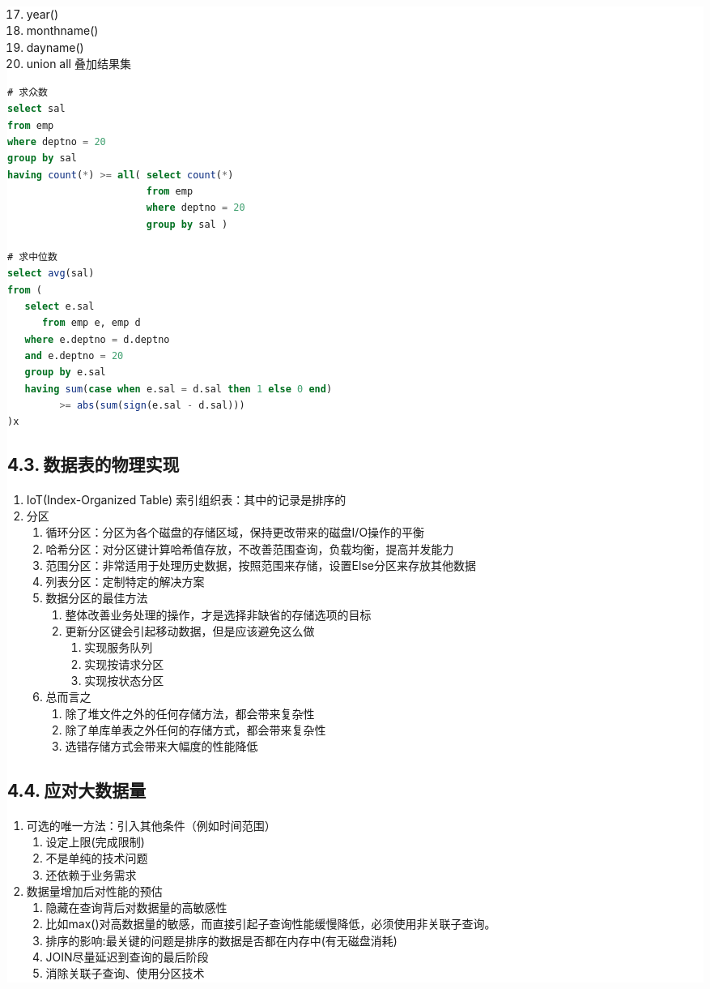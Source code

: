 17. year()
18. monthname()
19. dayname()
20. union all 叠加结果集

```sql
# 求众数
select sal
from emp
where deptno = 20
group by sal
having count(*) >= all( select count(*)
                        from emp
                        where deptno = 20
                        group by sal )

# 求中位数
select avg(sal)
from (
   select e.sal
      from emp e, emp d
   where e.deptno = d.deptno
   and e.deptno = 20
   group by e.sal
   having sum(case when e.sal = d.sal then 1 else 0 end)
         >= abs(sum(sign(e.sal - d.sal)))
)x
```

## 4.3. 数据表的物理实现
1. IoT(Index-Organized Table) 索引组织表：其中的记录是排序的
2. 分区
   1. 循环分区：分区为各个磁盘的存储区域，保持更改带来的磁盘I/O操作的平衡
   2. 哈希分区：对分区键计算哈希值存放，不改善范围查询，负载均衡，提高并发能力
   3. 范围分区：非常适用于处理历史数据，按照范围来存储，设置Else分区来存放其他数据
   4. 列表分区：定制特定的解决方案
   5. 数据分区的最佳方法
      1. 整体改善业务处理的操作，才是选择非缺省的存储选项的目标
      2. 更新分区键会引起移动数据，但是应该避免这么做
         1. 实现服务队列
         2. 实现按请求分区
         3. 实现按状态分区
   6. 总而言之
      1. 除了堆文件之外的任何存储方法，都会带来复杂性
      2. 除了单库单表之外任何的存储方式，都会带来复杂性
      3. 选错存储方式会带来大幅度的性能降低

## 4.4. 应对大数据量
1. 可选的唯一方法：引入其他条件（例如时间范围）
   1. 设定上限(完成限制)
   2. 不是单纯的技术问题
   3. 还依赖于业务需求
2. 数据量增加后对性能的预估
   1. 隐藏在查询背后对数据量的高敏感性
   2. 比如max()对高数据量的敏感，而直接引起子查询性能缓慢降低，必须使用非关联子查询。
   3. 排序的影响:最关键的问题是排序的数据是否都在内存中(有无磁盘消耗)
   4. JOIN尽量延迟到查询的最后阶段
   5. 消除关联子查询、使用分区技术
